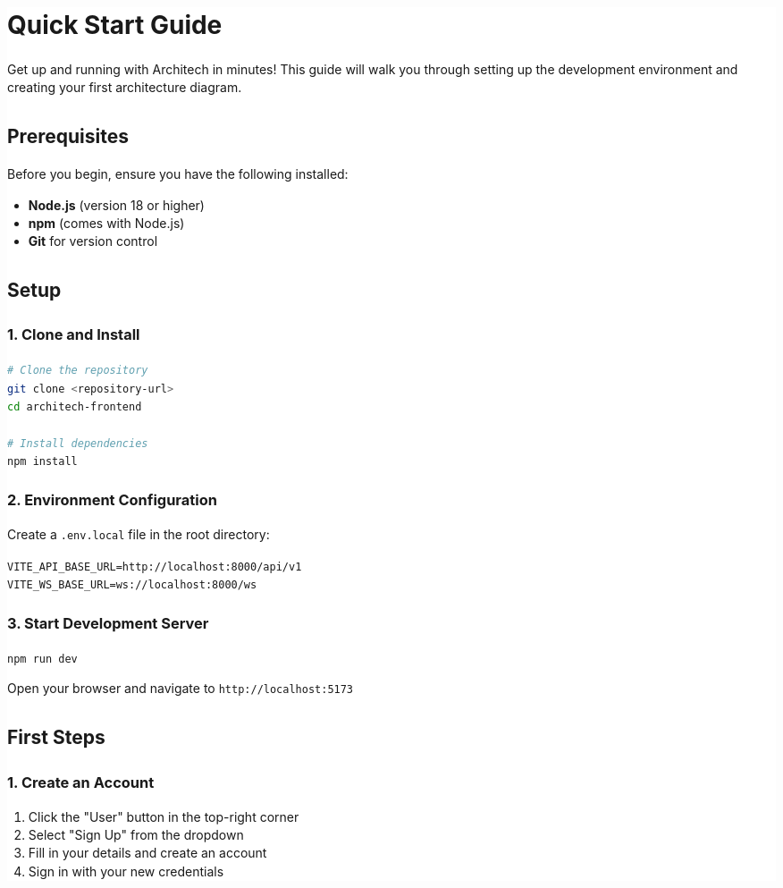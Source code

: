# Quick Start Guide

Get up and running with Architech in minutes! This guide will walk you through setting up the development environment and creating your first architecture diagram.

## Prerequisites

Before you begin, ensure you have the following installed:

- **Node.js** (version 18 or higher)
- **npm** (comes with Node.js)
- **Git** for version control

## Setup

### 1. Clone and Install

```bash
# Clone the repository
git clone <repository-url>
cd architech-frontend

# Install dependencies
npm install
```

### 2. Environment Configuration

Create a `.env.local` file in the root directory:

```env
VITE_API_BASE_URL=http://localhost:8000/api/v1
VITE_WS_BASE_URL=ws://localhost:8000/ws
```

### 3. Start Development Server

```bash
npm run dev
```

Open your browser and navigate to `http://localhost:5173`

## First Steps

### 1. Create an Account

1. Click the "User" button in the top-right corner
2. Select "Sign Up" from the dropdown
3. Fill in your details and create an account
4. Sign in with your new credentials
